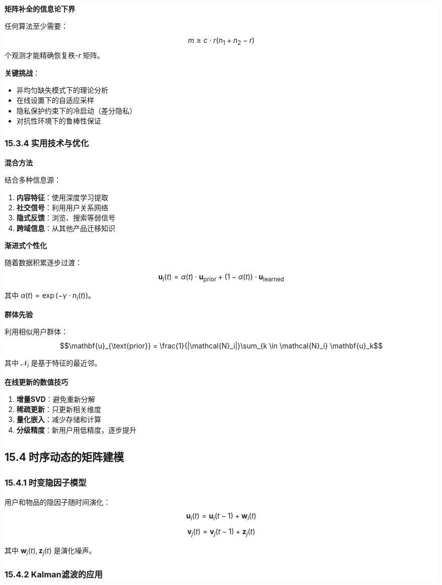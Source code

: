 **矩阵补全的信息论下界**

任何算法至少需要：
$$m \geq c \cdot r(n_1 + n_2 - r)$$
个观测才能精确恢复秩-$r$ 矩阵。

**关键挑战**：
- 非均匀缺失模式下的理论分析
- 在线设置下的自适应采样
- 隐私保护约束下的冷启动（差分隐私）
- 对抗性环境下的鲁棒性保证

### 15.3.4 实用技术与优化

**混合方法**

结合多种信息源：
1. **内容特征**：使用深度学习提取
2. **社交信号**：利用用户关系网络
3. **隐式反馈**：浏览、搜索等弱信号
4. **跨域信息**：从其他产品迁移知识

**渐进式个性化**

随着数据积累逐步过渡：
$$\mathbf{u}_i(t) = \alpha(t) \cdot \mathbf{u}_{\text{prior}} + (1-\alpha(t)) \cdot \mathbf{u}_{\text{learned}}$$

其中 $\alpha(t) = \exp(-\gamma \cdot n_i(t))$。

**群体先验**

利用相似用户群体：
$$\mathbf{u}_{\text{prior}} = \frac{1}{|\mathcal{N}_i|}\sum_{k \in \mathcal{N}_i} \mathbf{u}_k$$

其中 $\mathcal{N}_i$ 是基于特征的最近邻。

**在线更新的数值技巧**

1. **增量SVD**：避免重新分解
2. **稀疏更新**：只更新相关维度
3. **量化嵌入**：减少存储和计算
4. **分级精度**：新用户用低精度，逐步提升

## 15.4 时序动态的矩阵建模

### 15.4.1 时变隐因子模型

用户和物品的隐因子随时间演化：
$$\mathbf{u}_i(t) = \mathbf{u}_i(t-1) + \mathbf{w}_i(t)$$
$$\mathbf{v}_j(t) = \mathbf{v}_j(t-1) + \mathbf{z}_j(t)$$

其中 $\mathbf{w}_i(t), \mathbf{z}_j(t)$ 是演化噪声。

### 15.4.2 Kalman滤波的应用
